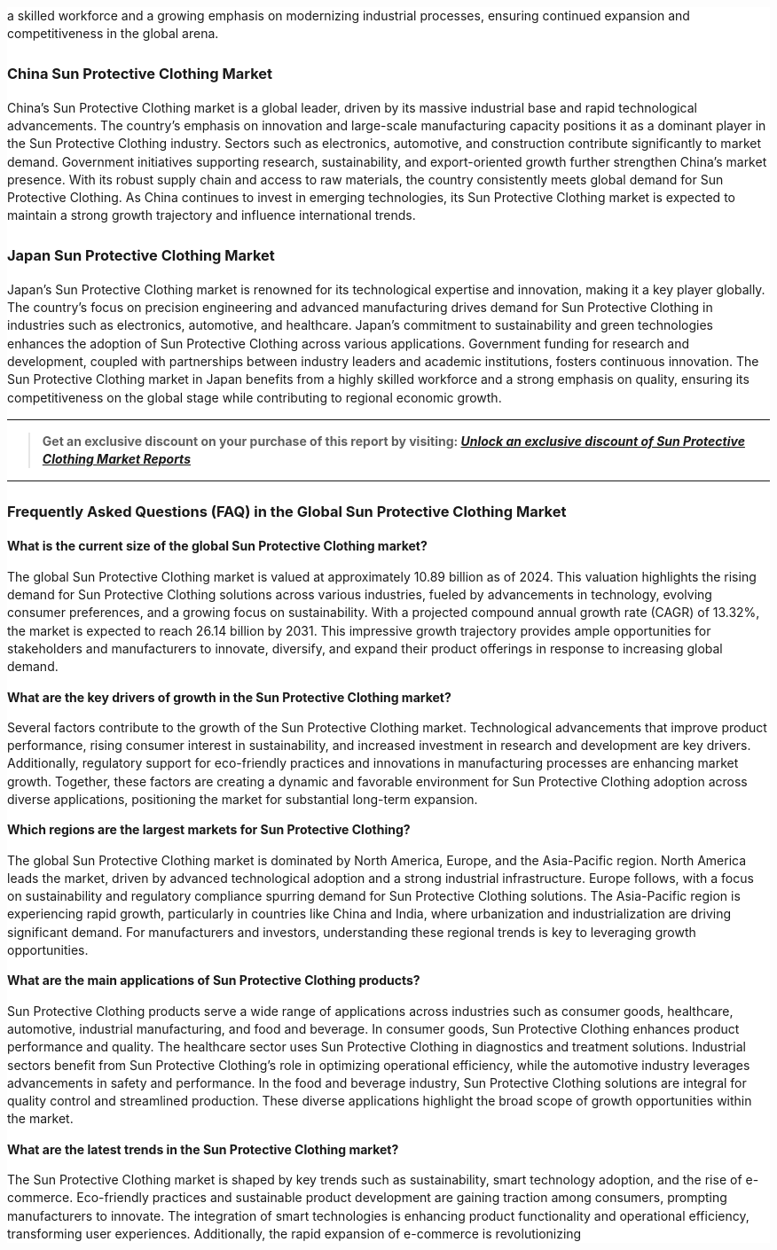 a skilled workforce and a growing emphasis on modernizing industrial processes, ensuring continued expansion and competitiveness in the global arena.</p><h3>China Sun Protective Clothing Market</h3><p>China&rsquo;s Sun Protective Clothing market is a global leader, driven by its massive industrial base and rapid technological advancements. The country&rsquo;s emphasis on innovation and large-scale manufacturing capacity positions it as a dominant player in the Sun Protective Clothing industry. Sectors such as electronics, automotive, and construction contribute significantly to market demand. Government initiatives supporting research, sustainability, and export-oriented growth further strengthen China&rsquo;s market presence. With its robust supply chain and access to raw materials, the country consistently meets global demand for Sun Protective Clothing. As China continues to invest in emerging technologies, its Sun Protective Clothing market is expected to maintain a strong growth trajectory and influence international trends.</p><h3>Japan Sun Protective Clothing Market</h3><p>Japan&rsquo;s Sun Protective Clothing market is renowned for its technological expertise and innovation, making it a key player globally. The country&rsquo;s focus on precision engineering and advanced manufacturing drives demand for Sun Protective Clothing in industries such as electronics, automotive, and healthcare. Japan&rsquo;s commitment to sustainability and green technologies enhances the adoption of Sun Protective Clothing across various applications. Government funding for research and development, coupled with partnerships between industry leaders and academic institutions, fosters continuous innovation. The Sun Protective Clothing market in Japan benefits from a highly skilled workforce and a strong emphasis on quality, ensuring its competitiveness on the global stage while contributing to regional economic growth.</p><hr /><blockquote><p><strong>Get an exclusive discount on your purchase of this report by visiting: <em><a href="://marketresearchpulse.com/ask-for-discount/57318?utm_source=Github&amp;utm_medium=025">Unlock an exclusive discount of Sun Protective Clothing Market Reports</a></em>&nbsp;</strong></p></blockquote><hr /><h3>Frequently Asked Questions (FAQ) in the Global Sun Protective Clothing Market</h3><p><strong>What is the current size of the global Sun Protective Clothing market?</strong></p><p>The global Sun Protective Clothing market is valued at approximately 10.89 billion as of 2024. This valuation highlights the rising demand for Sun Protective Clothing solutions across various industries, fueled by advancements in technology, evolving consumer preferences, and a growing focus on sustainability. With a projected compound annual growth rate (CAGR) of 13.32%, the market is expected to reach 26.14 billion by 2031. This impressive growth trajectory provides ample opportunities for stakeholders and manufacturers to innovate, diversify, and expand their product offerings in response to increasing global demand.</p><p><strong>What are the key drivers of growth in the Sun Protective Clothing market?</strong></p><p>Several factors contribute to the growth of the Sun Protective Clothing market. Technological advancements that improve product performance, rising consumer interest in sustainability, and increased investment in research and development are key drivers. Additionally, regulatory support for eco-friendly practices and innovations in manufacturing processes are enhancing market growth. Together, these factors are creating a dynamic and favorable environment for Sun Protective Clothing adoption across diverse applications, positioning the market for substantial long-term expansion.</p><p><strong>Which regions are the largest markets for Sun Protective Clothing?</strong></p><p>The global Sun Protective Clothing market is dominated by North America, Europe, and the Asia-Pacific region. North America leads the market, driven by advanced technological adoption and a strong industrial infrastructure. Europe follows, with a focus on sustainability and regulatory compliance spurring demand for Sun Protective Clothing solutions. The Asia-Pacific region is experiencing rapid growth, particularly in countries like China and India, where urbanization and industrialization are driving significant demand. For manufacturers and investors, understanding these regional trends is key to leveraging growth opportunities.</p><p><strong>What are the main applications of Sun Protective Clothing products?</strong></p><p>Sun Protective Clothing products serve a wide range of applications across industries such as consumer goods, healthcare, automotive, industrial manufacturing, and food and beverage. In consumer goods, Sun Protective Clothing enhances product performance and quality. The healthcare sector uses Sun Protective Clothing in diagnostics and treatment solutions. Industrial sectors benefit from Sun Protective Clothing&rsquo;s role in optimizing operational efficiency, while the automotive industry leverages advancements in safety and performance. In the food and beverage industry, Sun Protective Clothing solutions are integral for quality control and streamlined production. These diverse applications highlight the broad scope of growth opportunities within the market.</p><p><strong>What are the latest trends in the Sun Protective Clothing market?</strong></p><p>The Sun Protective Clothing market is shaped by key trends such as sustainability, smart technology adoption, and the rise of e-commerce. Eco-friendly practices and sustainable product development are gaining traction among consumers, prompting manufacturers to innovate. The integration of smart technologies is enhancing product functionality and operational efficiency, transforming user experiences. Additionally, the rapid expansion of e-commerce is revolutionizing